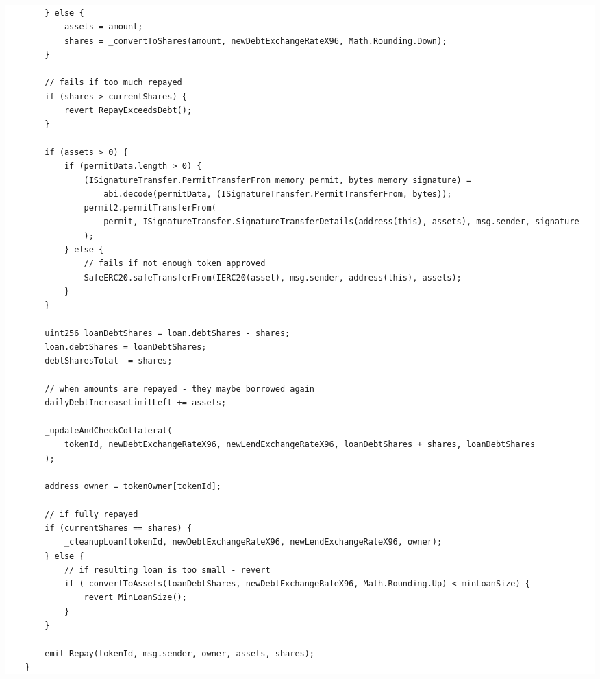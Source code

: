 ```solidity
        } else {
            assets = amount;
            shares = _convertToShares(amount, newDebtExchangeRateX96, Math.Rounding.Down);
        }

        // fails if too much repayed
        if (shares > currentShares) {
            revert RepayExceedsDebt();
        }

        if (assets > 0) {
            if (permitData.length > 0) {
                (ISignatureTransfer.PermitTransferFrom memory permit, bytes memory signature) =
                    abi.decode(permitData, (ISignatureTransfer.PermitTransferFrom, bytes));
                permit2.permitTransferFrom(
                    permit, ISignatureTransfer.SignatureTransferDetails(address(this), assets), msg.sender, signature
                );
            } else {
                // fails if not enough token approved
                SafeERC20.safeTransferFrom(IERC20(asset), msg.sender, address(this), assets);
            }
        }

        uint256 loanDebtShares = loan.debtShares - shares;
        loan.debtShares = loanDebtShares;
        debtSharesTotal -= shares;

        // when amounts are repayed - they maybe borrowed again
        dailyDebtIncreaseLimitLeft += assets;

        _updateAndCheckCollateral(
            tokenId, newDebtExchangeRateX96, newLendExchangeRateX96, loanDebtShares + shares, loanDebtShares
        );

        address owner = tokenOwner[tokenId];

        // if fully repayed
        if (currentShares == shares) {
            _cleanupLoan(tokenId, newDebtExchangeRateX96, newLendExchangeRateX96, owner);
        } else {
            // if resulting loan is too small - revert
            if (_convertToAssets(loanDebtShares, newDebtExchangeRateX96, Math.Rounding.Up) < minLoanSize) {
                revert MinLoanSize();
            }
        }

        emit Repay(tokenId, msg.sender, owner, assets, shares);
    }
```
